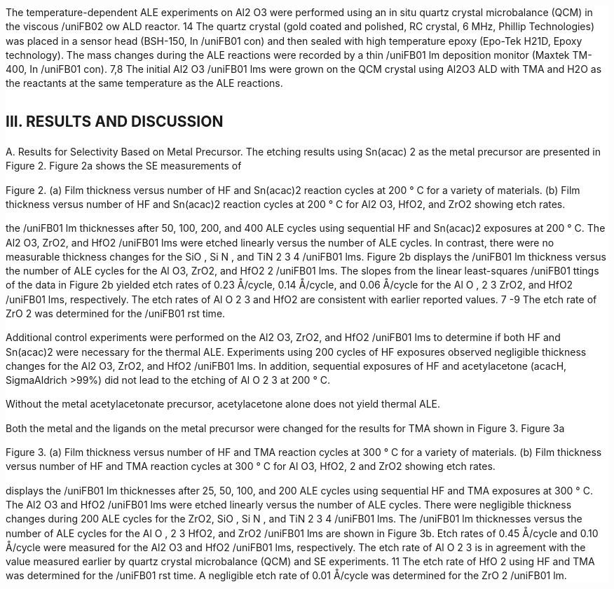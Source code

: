 The temperature-dependent ALE experiments on Al2 O3 were performed using an in situ quartz crystal microbalance (QCM) in the viscous /uniFB02 ow ALD reactor. 14 The quartz crystal (gold coated and polished, RC crystal, 6 MHz, Phillip Technologies) was placed in a sensor head (BSH-150, In /uniFB01 con) and then sealed with high temperature epoxy (Epo-Tek H21D, Epoxy technology). The mass changes during the ALE reactions were recorded by a thin /uniFB01 lm deposition monitor (Maxtek TM-400, In /uniFB01 con). 7,8 The initial Al2 O3 /uniFB01 lms were grown on the QCM crystal using Al2O3 ALD with TMA and H2O as the reactants at the same temperature as the ALE reactions.

## III. RESULTS AND DISCUSSION

A. Results for Selectivity Based on Metal Precursor. The etching results using Sn(acac) 2 as the metal precursor are presented in Figure 2. Figure 2a shows the SE measurements of

Figure 2. (a) Film thickness versus number of HF and Sn(acac)2 reaction cycles at 200 ° C for a variety of materials. (b) Film thickness versus number of HF and Sn(acac)2 reaction cycles at 200 ° C for Al2 O3, HfO2, and ZrO2 showing etch rates.



the /uniFB01 lm thicknesses after 50, 100, 200, and 400 ALE cycles using sequential HF and Sn(acac)2 exposures at 200 ° C. The Al2 O3, ZrO2, and HfO2 /uniFB01 lms were etched linearly versus the number of ALE cycles. In contrast, there were no measurable thickness changes for the SiO , Si N , and TiN 2 3 4 /uniFB01 lms. Figure 2b displays the /uniFB01 lm thickness versus the number of ALE cycles for the Al O3, ZrO2, and HfO2 2 /uniFB01 lms. The slopes from the linear least-squares /uniFB01 ttings of the data in Figure 2b yielded etch rates of 0.23 Å/cycle, 0.14 Å/cycle, and 0.06 Å/cycle for the Al O , 2 3 ZrO2, and HfO2 /uniFB01 lms, respectively. The etch rates of Al O 2 3 and HfO2 are consistent with earlier reported values. 7 -9 The etch rate of ZrO 2 was determined for the /uniFB01 rst time.

Additional control experiments were performed on the Al2 O3, ZrO2, and HfO2 /uniFB01 lms to determine if both HF and Sn(acac)2 were necessary for the thermal ALE. Experiments using 200 cycles of HF exposures observed negligible thickness changes for the Al2 O3, ZrO2, and HfO2 /uniFB01 lms. In addition, sequential exposures of HF and acetylacetone (acacH, SigmaAldrich &gt;99%) did not lead to the etching of Al O 2 3 at 200 ° C.

Without the metal acetylacetonate precursor, acetylacetone alone does not yield thermal ALE.

Both the metal and the ligands on the metal precursor were changed for the results for TMA shown in Figure 3. Figure 3a

Figure 3. (a) Film thickness versus number of HF and TMA reaction cycles at 300 ° C for a variety of materials. (b) Film thickness versus number of HF and TMA reaction cycles at 300 ° C for Al O3, HfO2, 2 and ZrO2 showing etch rates.



displays the /uniFB01 lm thicknesses after 25, 50, 100, and 200 ALE cycles using sequential HF and TMA exposures at 300 ° C. The Al2 O3 and HfO2 /uniFB01 lms were etched linearly versus the number of ALE cycles. There were negligible thickness changes during 200 ALE cycles for the ZrO2, SiO , Si N , and TiN 2 3 4 /uniFB01 lms. The /uniFB01 lm thicknesses versus the number of ALE cycles for the Al O , 2 3 HfO2, and ZrO2 /uniFB01 lms are shown in Figure 3b. Etch rates of 0.45 Å/cycle and 0.10 Å/cycle were measured for the Al2 O3 and HfO2 /uniFB01 lms, respectively. The etch rate of Al O 2 3 is in agreement with the value measured earlier by quartz crystal microbalance (QCM) and SE experiments. 11 The etch rate of HfO 2 using HF and TMA was determined for the /uniFB01 rst time. A negligible etch rate of 0.01 Å/cycle was determined for the ZrO 2 /uniFB01 lm.
